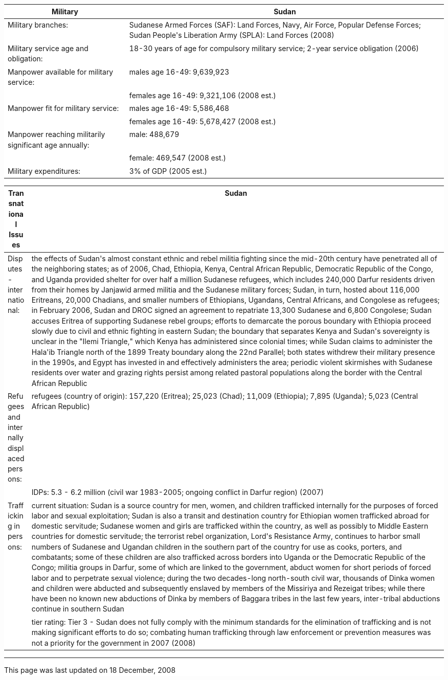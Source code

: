 
| Military | Sudan |
| --- | --- |
| Military branches: | Sudanese Armed Forces (SAF): Land Forces, Navy, Air Force, Popular Defense Forces; Sudan People's Liberation Army (SPLA): Land Forces (2008) |
| Military service age and obligation: | 18-30 years of age for compulsory military service; 2-year service obligation (2006) |
| Manpower available for military service: | males age 16-49: 9,639,923 |
| | females age 16-49: 9,321,106 (2008 est.) |
| Manpower fit for military service: | males age 16-49: 5,586,468 |
| | females age 16-49: 5,678,427 (2008 est.) |
| Manpower reaching militarily significant age annually: | male: 488,679 |
| | female: 469,547 (2008 est.) |
| Military expenditures: | 3% of GDP (2005 est.) |

| Transnational Issues | Sudan |
| --- | --- |
| Disputes - international: | the effects of Sudan's almost constant ethnic and rebel militia fighting since the mid-20th century have penetrated all of the neighboring states; as of 2006, Chad, Ethiopia, Kenya, Central African Republic, Democratic Republic of the Congo, and Uganda provided shelter for over half a million Sudanese refugees, which includes 240,000 Darfur residents driven from their homes by Janjawid armed militia and the Sudanese military forces; Sudan, in turn, hosted about 116,000 Eritreans, 20,000 Chadians, and smaller numbers of Ethiopians, Ugandans, Central Africans, and Congolese as refugees; in February 2006, Sudan and DROC signed an agreement to repatriate 13,300 Sudanese and 6,800 Congolese; Sudan accuses Eritrea of supporting Sudanese rebel groups; efforts to demarcate the porous boundary with Ethiopia proceed slowly due to civil and ethnic fighting in eastern Sudan; the boundary that separates Kenya and Sudan's sovereignty is unclear in the "Ilemi Triangle," which Kenya has administered since colonial times; while Sudan claims to administer the Hala'ib Triangle north of the 1899 Treaty boundary along the 22nd Parallel; both states withdrew their military presence in the 1990s, and Egypt has invested in and effectively administers the area; periodic violent skirmishes with Sudanese residents over water and grazing rights persist among related pastoral populations along the border with the Central African Republic |
| Refugees and internally displaced persons: | refugees (country of origin): 157,220 (Eritrea); 25,023 (Chad); 11,009 (Ethiopia); 7,895 (Uganda); 5,023 (Central African Republic) |
| | IDPs: 5.3 - 6.2 million (civil war 1983-2005; ongoing conflict in Darfur region) (2007) |
| Trafficking in persons: | current situation: Sudan is a source country for men, women, and children trafficked internally for the purposes of forced labor and sexual exploitation; Sudan is also a transit and destination country for Ethiopian women trafficked abroad for domestic servitude; Sudanese women and girls are trafficked within the country, as well as possibly to Middle Eastern countries for domestic servitude; the terrorist rebel organization, Lord's Resistance Army, continues to harbor small numbers of Sudanese and Ugandan children in the southern part of the country for use as cooks, porters, and combatants; some of these children are also trafficked across borders into Uganda or the Democratic Republic of the Congo; militia groups in Darfur, some of which are linked to the government, abduct women for short periods of forced labor and to perpetrate sexual violence; during the two decades-long north-south civil war, thousands of Dinka women and children were abducted and subsequently enslaved by members of the Missiriya and Rezeigat tribes; while there have been no known new abductions of Dinka by members of Baggara tribes in the last few years, inter-tribal abductions continue in southern Sudan |
| | tier rating: Tier 3 - Sudan does not fully comply with the minimum standards for the elimination of trafficking and is not making significant efforts to do so; combating human trafficking through law enforcement or prevention measures was not a priority for the government in 2007 (2008) |

---
This page was last updated on 18 December, 2008                      